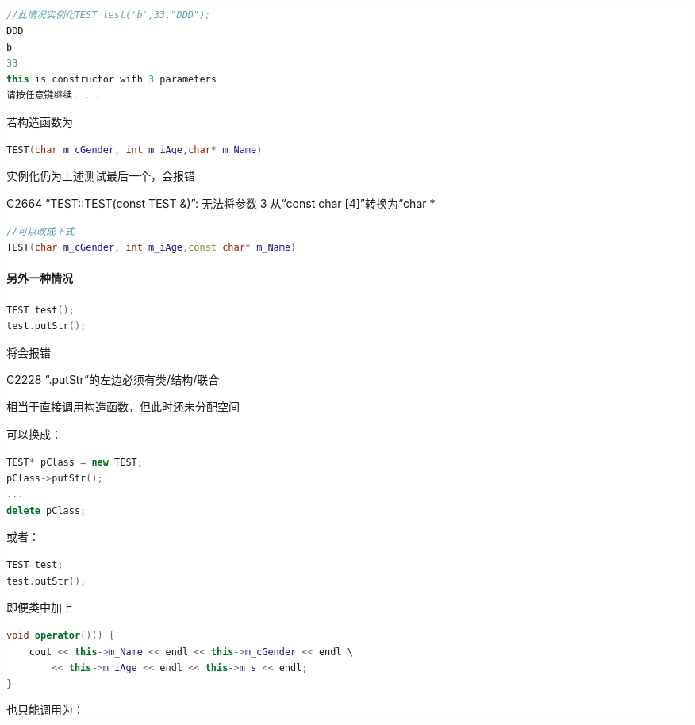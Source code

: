```c++
//此情况实例化TEST test('b',33,"DDD");
DDD
b
33
this is constructor with 3 parameters
请按任意键继续. . .
```

若构造函数为

```c++
TEST(char m_cGender, int m_iAge,char* m_Name)
```

实例化仍为上述测试最后一个，会报错

C2664	“TEST::TEST(const TEST &)”: 无法将参数 3 从“const char [4]”转换为“char *

```c++
//可以改成下式
TEST(char m_cGender, int m_iAge,const char* m_Name)
```

#### 另外一种情况

```c++
TEST test();
test.putStr();
```

将会报错

C2228	“.putStr”的左边必须有类/结构/联合

相当于直接调用构造函数，但此时还未分配空间

可以换成：

```c++
TEST* pClass = new TEST;
pClass->putStr();
...
delete pClass;
```
或者：

```c++
TEST test;
test.putStr();
```

即便类中加上

```c++
void operator()() {
	cout << this->m_Name << endl << this->m_cGender << endl \
		<< this->m_iAge << endl << this->m_s << endl;
}
```
也只能调用为：
